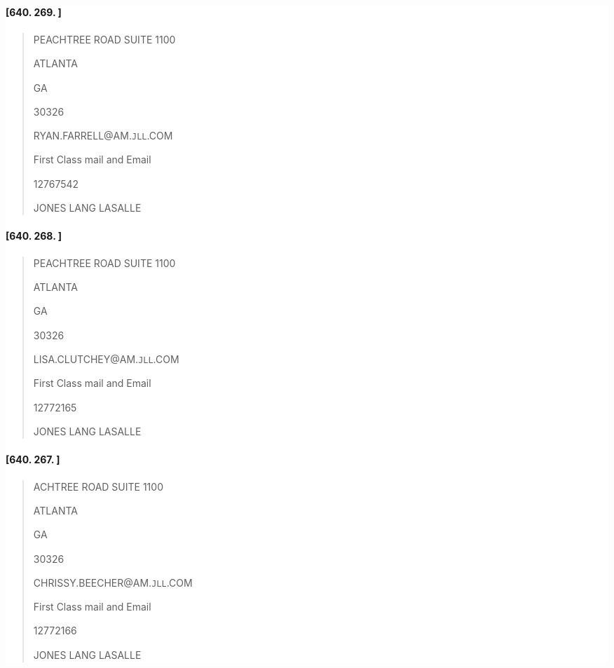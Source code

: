 #### [640. 269. ]
>  PEACHTREE ROAD SUITE 1100
> 
> ATLANTA
> 
> GA
> 
> 30326
> 
> RYAN.FARRELL@AM.`JLL`.COM
> 
> First Class mail and Email
> 
> 12767542
> 
> JONES LANG LASALLE

#### [640. 268. ]
> PEACHTREE ROAD SUITE 1100
> 
> ATLANTA
> 
> GA
> 
> 30326
> 
> LISA.CLUTCHEY@AM.`JLL`.COM
> 
> First Class mail and Email
> 
> 12772165
> 
> JONES LANG LASALLE

#### [640. 267. ]
> ACHTREE ROAD SUITE 1100
> 
> ATLANTA
> 
> GA
> 
> 30326
> 
> CHRISSY.BEECHER@AM.`JLL`.COM
> 
> First Class mail and Email
> 
> 12772166
> 
> JONES LANG LASALLE
